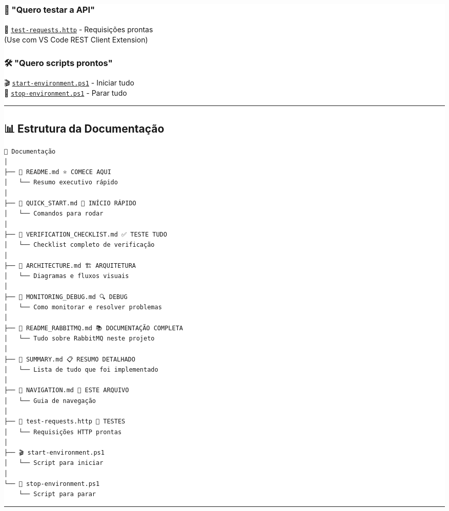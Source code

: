 ### 🧪 "Quero testar a API"

📝 [`test-requests.http`](test-requests.http) - Requisições prontas  
(Use com VS Code REST Client Extension)

### 🛠️ "Quero scripts prontos"

🎬 [`start-environment.ps1`](start-environment.ps1) - Iniciar tudo  
🛑 [`stop-environment.ps1`](stop-environment.ps1) - Parar tudo

---

## 📊 Estrutura da Documentação

```
📁 Documentação
│
├── 📄 README.md ⭐ COMECE AQUI
│   └── Resumo executivo rápido
│
├── 📄 QUICK_START.md 🚀 INÍCIO RÁPIDO
│   └── Comandos para rodar
│
├── 📄 VERIFICATION_CHECKLIST.md ✅ TESTE TUDO
│   └── Checklist completo de verificação
│
├── 📄 ARCHITECTURE.md 🏗️ ARQUITETURA
│   └── Diagramas e fluxos visuais
│
├── 📄 MONITORING_DEBUG.md 🔍 DEBUG
│   └── Como monitorar e resolver problemas
│
├── 📄 README_RABBITMQ.md 📚 DOCUMENTAÇÃO COMPLETA
│   └── Tudo sobre RabbitMQ neste projeto
│
├── 📄 SUMMARY.md 📋 RESUMO DETALHADO
│   └── Lista de tudo que foi implementado
│
├── 📄 NAVIGATION.md 📖 ESTE ARQUIVO
│   └── Guia de navegação
│
├── 📄 test-requests.http 🧪 TESTES
│   └── Requisições HTTP prontas
│
├── 🎬 start-environment.ps1
│   └── Script para iniciar
│
└── 🛑 stop-environment.ps1
    └── Script para parar
```

---
